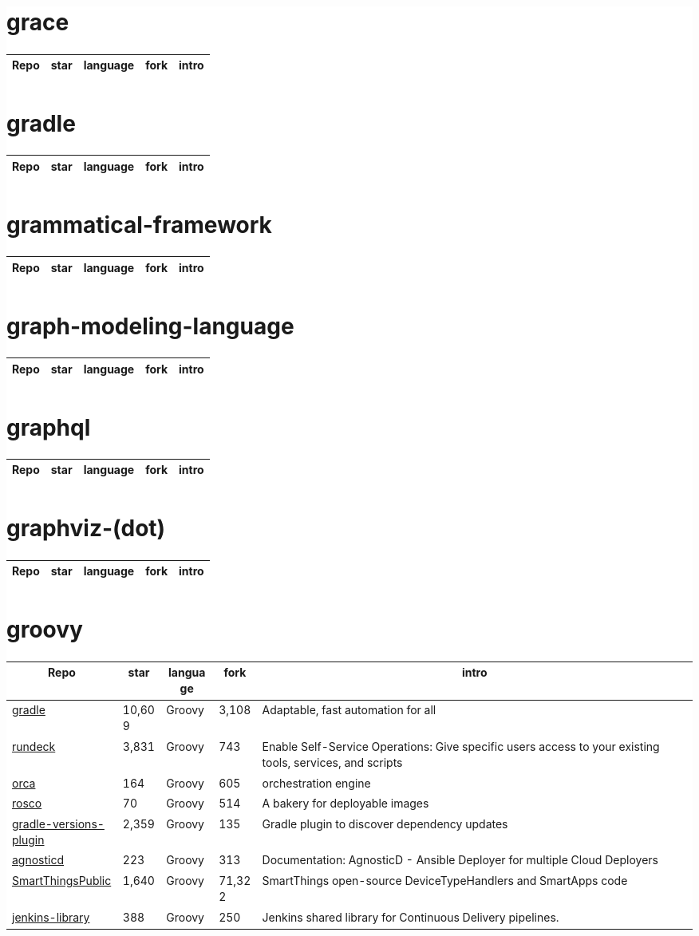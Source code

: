 

# grace

Repo|star|language|fork|intro
-|-|-|-|-



# gradle

Repo|star|language|fork|intro
-|-|-|-|-



# grammatical-framework

Repo|star|language|fork|intro
-|-|-|-|-



# graph-modeling-language

Repo|star|language|fork|intro
-|-|-|-|-



# graphql

Repo|star|language|fork|intro
-|-|-|-|-



# graphviz-(dot)

Repo|star|language|fork|intro
-|-|-|-|-



# groovy

Repo|star|language|fork|intro
-|-|-|-|-
[gradle](https://github.com/gradle/gradle)|10,609|Groovy|3,108|Adaptable, fast automation for all
[rundeck](https://github.com/rundeck/rundeck)|3,831|Groovy|743|Enable Self-Service Operations: Give specific users access to your existing tools, services, and scripts
[orca](https://github.com/spinnaker/orca)|164|Groovy|605|orchestration engine
[rosco](https://github.com/spinnaker/rosco)|70|Groovy|514|A bakery for deployable images
[gradle-versions-plugin](https://github.com/ben-manes/gradle-versions-plugin)|2,359|Groovy|135|Gradle plugin to discover dependency updates
[agnosticd](https://github.com/redhat-cop/agnosticd)|223|Groovy|313|Documentation: AgnosticD - Ansible Deployer for multiple Cloud Deployers
[SmartThingsPublic](https://github.com/SmartThingsCommunity/SmartThingsPublic)|1,640|Groovy|71,322|SmartThings open-source DeviceTypeHandlers and SmartApps code
[jenkins-library](https://github.com/SAP/jenkins-library)|388|Groovy|250|Jenkins shared library for Continuous Delivery pipelines.
